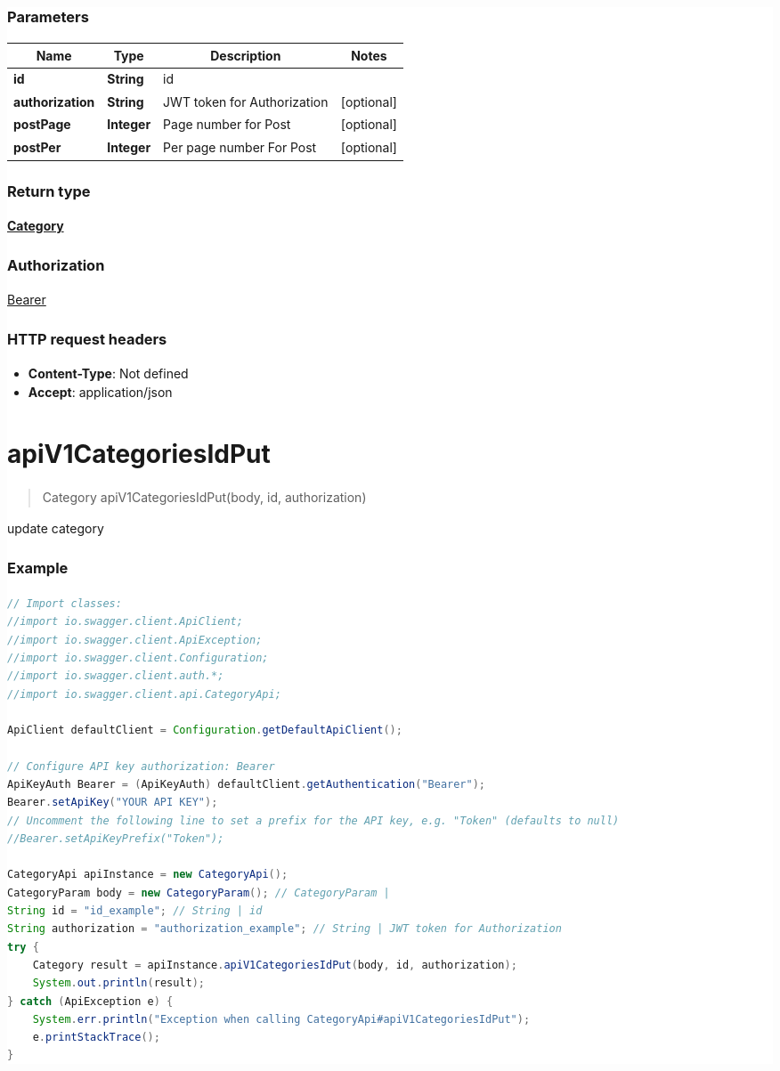 ### Parameters

Name | Type | Description  | Notes
------------- | ------------- | ------------- | -------------
 **id** | **String**| id |
 **authorization** | **String**| JWT token for Authorization | [optional]
 **postPage** | **Integer**| Page number for Post | [optional]
 **postPer** | **Integer**| Per page number For Post | [optional]

### Return type

[**Category**](Category.md)

### Authorization

[Bearer](../README.md#Bearer)

### HTTP request headers

 - **Content-Type**: Not defined
 - **Accept**: application/json

<a name="apiV1CategoriesIdPut"></a>
# **apiV1CategoriesIdPut**
> Category apiV1CategoriesIdPut(body, id, authorization)

update category

### Example
```java
// Import classes:
//import io.swagger.client.ApiClient;
//import io.swagger.client.ApiException;
//import io.swagger.client.Configuration;
//import io.swagger.client.auth.*;
//import io.swagger.client.api.CategoryApi;

ApiClient defaultClient = Configuration.getDefaultApiClient();

// Configure API key authorization: Bearer
ApiKeyAuth Bearer = (ApiKeyAuth) defaultClient.getAuthentication("Bearer");
Bearer.setApiKey("YOUR API KEY");
// Uncomment the following line to set a prefix for the API key, e.g. "Token" (defaults to null)
//Bearer.setApiKeyPrefix("Token");

CategoryApi apiInstance = new CategoryApi();
CategoryParam body = new CategoryParam(); // CategoryParam | 
String id = "id_example"; // String | id
String authorization = "authorization_example"; // String | JWT token for Authorization
try {
    Category result = apiInstance.apiV1CategoriesIdPut(body, id, authorization);
    System.out.println(result);
} catch (ApiException e) {
    System.err.println("Exception when calling CategoryApi#apiV1CategoriesIdPut");
    e.printStackTrace();
}
```
